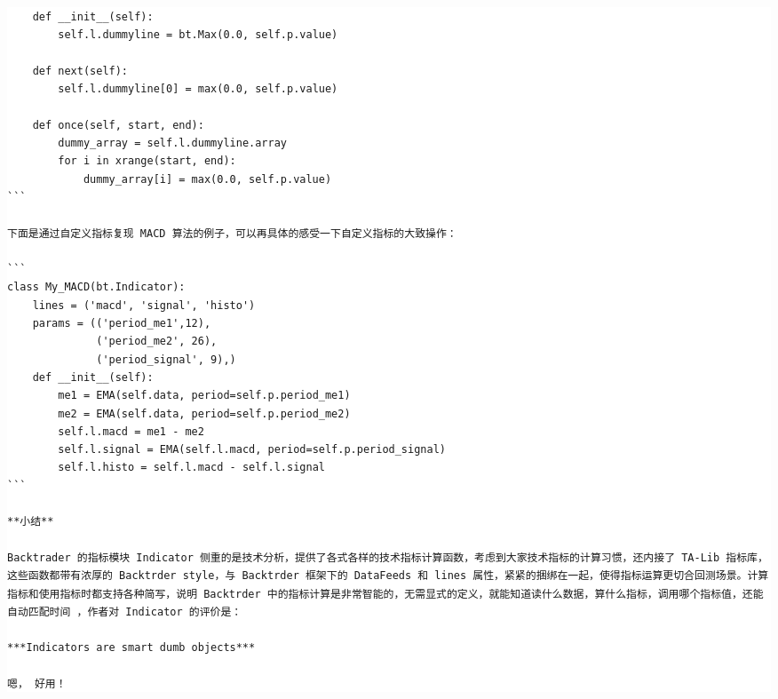         def __init__(self):
            self.l.dummyline = bt.Max(0.0, self.p.value)

        def next(self):
            self.l.dummyline[0] = max(0.0, self.p.value)

        def once(self, start, end):
            dummy_array = self.l.dummyline.array
            for i in xrange(start, end):
                dummy_array[i] = max(0.0, self.p.value)
    ```

    下面是通过自定义指标复现 MACD 算法的例子，可以再具体的感受一下自定义指标的大致操作：

    ```
    class My_MACD(bt.Indicator):
        lines = ('macd', 'signal', 'histo')
        params = (('period_me1',12),
                  ('period_me2', 26),
                  ('period_signal', 9),)
        def __init__(self):
            me1 = EMA(self.data, period=self.p.period_me1)
            me2 = EMA(self.data, period=self.p.period_me2)
            self.l.macd = me1 - me2
            self.l.signal = EMA(self.l.macd, period=self.p.period_signal)
            self.l.histo = self.l.macd - self.l.signal
    ```

    **小结**

    Backtrader 的指标模块 Indicator 侧重的是技术分析，提供了各式各样的技术指标计算函数，考虑到大家技术指标的计算习惯，还内接了 TA-Lib 指标库，这些函数都带有浓厚的 Backtrder style，与 Backtrder 框架下的 DataFeeds 和 lines 属性，紧紧的捆绑在一起，使得指标运算更切合回测场景。计算指标和使用指标时都支持各种简写，说明 Backtrder 中的指标计算是非常智能的，无需显式的定义，就能知道读什么数据，算什么指标，调用哪个指标值，还能自动匹配时间 ，作者对 Indicator 的评价是：

    ***Indicators are smart dumb objects***

    嗯， 好用！